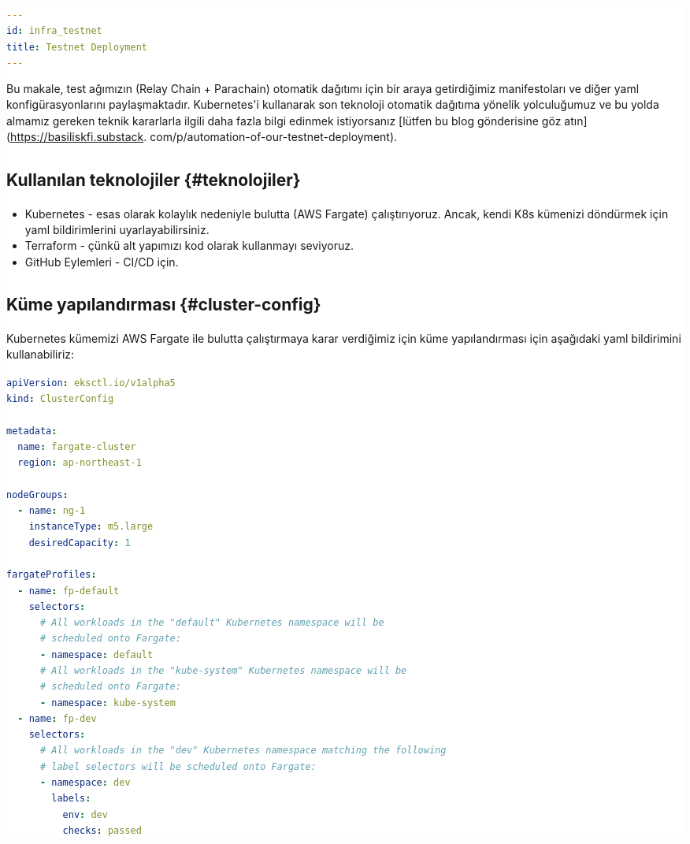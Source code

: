 ```yaml
---
id: infra_testnet
title: Testnet Deployment
---
```


Bu makale, test ağımızın (Relay Chain + Parachain) otomatik dağıtımı için bir araya getirdiğimiz manifestoları ve diğer yaml konfigürasyonlarını paylaşmaktadır. Kubernetes'i kullanarak son teknoloji otomatik dağıtıma yönelik yolculuğumuz ve bu yolda almamız gereken teknik kararlarla ilgili daha fazla bilgi edinmek istiyorsanız [lütfen bu blog gönderisine göz atın](https://basiliskfi.substack. com/p/automation-of-our-testnet-deployment).

## Kullanılan teknolojiler {#teknolojiler}
* Kubernetes - esas olarak kolaylık nedeniyle bulutta (AWS Fargate) çalıştırıyoruz. Ancak, kendi K8s kümenizi döndürmek için yaml bildirimlerini uyarlayabilirsiniz.
* Terraform - çünkü alt yapımızı kod olarak kullanmayı seviyoruz.
* GitHub Eylemleri - CI/CD için.

## Küme yapılandırması {#cluster-config}

Kubernetes kümemizi AWS Fargate ile bulutta çalıştırmaya karar verdiğimiz için küme yapılandırması için aşağıdaki yaml bildirimini kullanabiliriz:

```yaml
apiVersion: eksctl.io/v1alpha5
kind: ClusterConfig

metadata:
  name: fargate-cluster
  region: ap-northeast-1

nodeGroups:
  - name: ng-1
    instanceType: m5.large
    desiredCapacity: 1

fargateProfiles:
  - name: fp-default
    selectors:
      # All workloads in the "default" Kubernetes namespace will be
      # scheduled onto Fargate:
      - namespace: default
      # All workloads in the "kube-system" Kubernetes namespace will be
      # scheduled onto Fargate:
      - namespace: kube-system
  - name: fp-dev
    selectors:
      # All workloads in the "dev" Kubernetes namespace matching the following
      # label selectors will be scheduled onto Fargate:
      - namespace: dev
        labels:
          env: dev
          checks: passed
```

